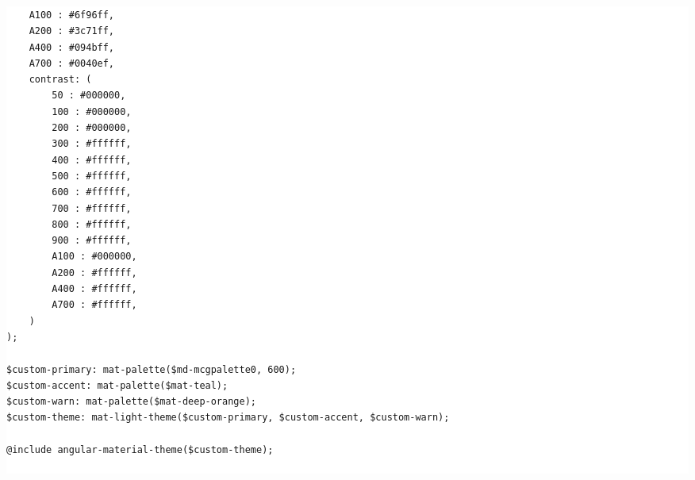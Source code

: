 ```
    A100 : #6f96ff,
    A200 : #3c71ff,
    A400 : #094bff,
    A700 : #0040ef,
    contrast: (
        50 : #000000,
        100 : #000000,
        200 : #000000,
        300 : #ffffff,
        400 : #ffffff,
        500 : #ffffff,
        600 : #ffffff,
        700 : #ffffff,
        800 : #ffffff,
        900 : #ffffff,
        A100 : #000000,
        A200 : #ffffff,
        A400 : #ffffff,
        A700 : #ffffff,
    )
);

$custom-primary: mat-palette($md-mcgpalette0, 600);
$custom-accent: mat-palette($mat-teal);
$custom-warn: mat-palette($mat-deep-orange);
$custom-theme: mat-light-theme($custom-primary, $custom-accent, $custom-warn);

@include angular-material-theme($custom-theme);


```





